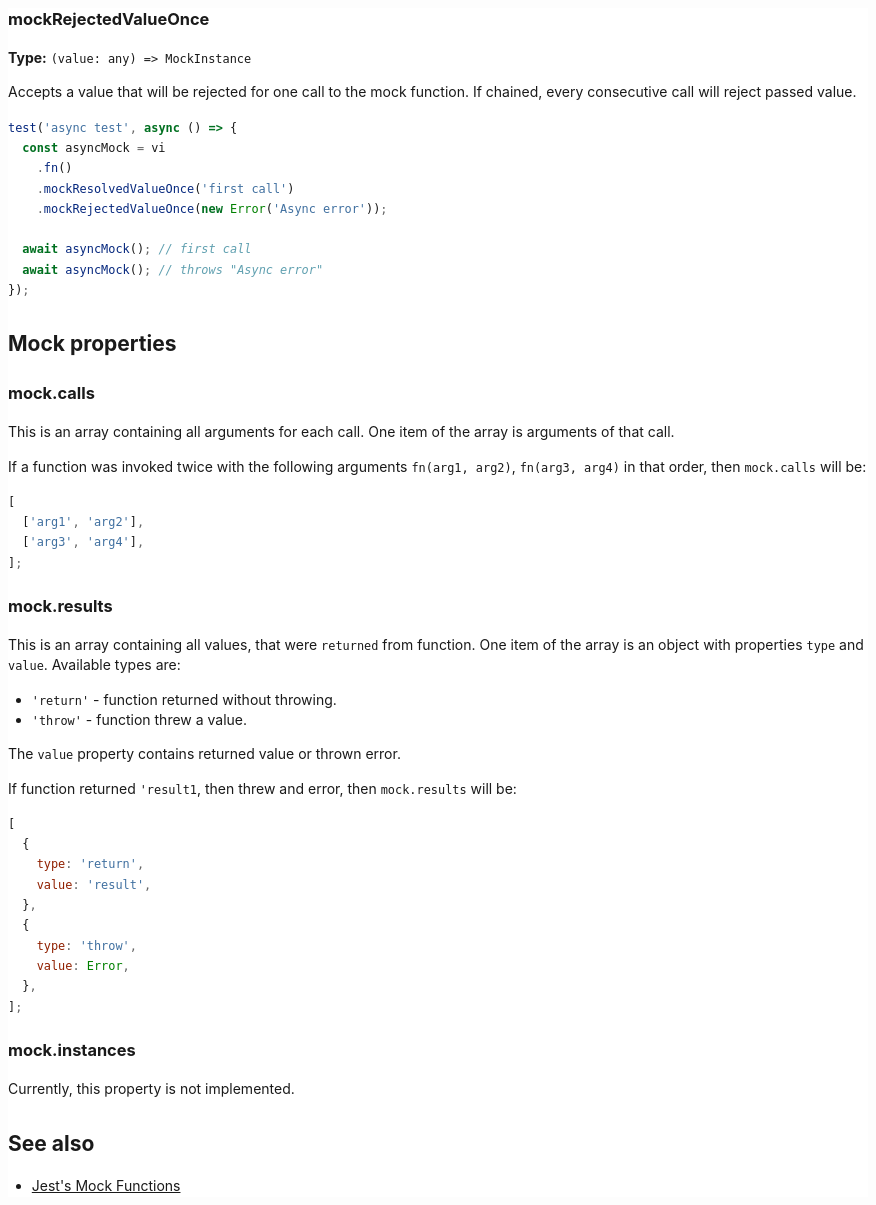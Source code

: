 ### mockRejectedValueOnce

**Type:** `(value: any) => MockInstance`

Accepts a value that will be rejected for one call to the mock function. If chained, every consecutive call will reject passed value.

```ts
test('async test', async () => {
  const asyncMock = vi
    .fn()
    .mockResolvedValueOnce('first call')
    .mockRejectedValueOnce(new Error('Async error'));

  await asyncMock(); // first call
  await asyncMock(); // throws "Async error"
});
```

## Mock properties

### mock.calls

This is an array containing all arguments for each call. One item of the array is arguments of that call.

If a function was invoked twice with the following arguments `fn(arg1, arg2)`, `fn(arg3, arg4)` in that order, then `mock.calls` will be:

```js
[
  ['arg1', 'arg2'],
  ['arg3', 'arg4'],
];
```

### mock.results

This is an array containing all values, that were `returned` from function. One item of the array is an object with properties `type` and `value`. Available types are:

- `'return'` - function returned without throwing.
- `'throw'` - function threw a value.

The `value` property contains returned value or thrown error.

If function returned `'result1`, then threw and error, then `mock.results` will be:

```js
[
  {
    type: 'return',
    value: 'result',
  },
  {
    type: 'throw',
    value: Error,
  },
];
```

### mock.instances

Currently, this property is not implemented.

## See also

- [Jest's Mock Functions](https://jestjs.io/docs/mock-function-api)
